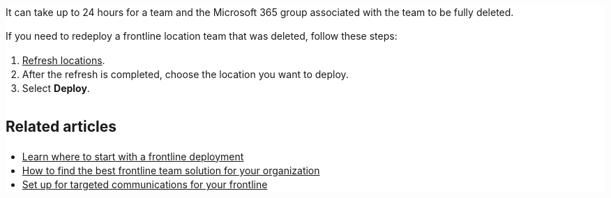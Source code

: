 It can take up to 24 hours for a team and the Microsoft 365 group associated with the team to be fully deleted.

If you need to redeploy a frontline location team that was deleted, follow these steps:

1. [Refresh locations](#manage-your-frontline-teams).
1. After the refresh is completed, choose the location you want to deploy.
1. Select **Deploy**.

## Related articles

- [Learn where to start with a frontline deployment](flw-deploy-overview.md)
- [How to find the best frontline team solution for your organization](frontline-team-options.md)
- [Set up for targeted communications for your frontline](set-up-targeted-communications.md)
